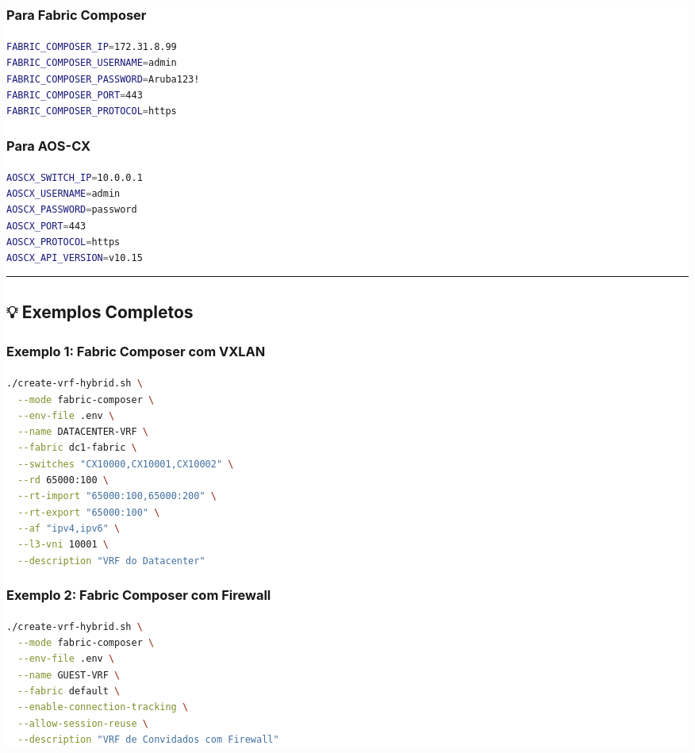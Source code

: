 ### Para Fabric Composer

```bash
FABRIC_COMPOSER_IP=172.31.8.99
FABRIC_COMPOSER_USERNAME=admin
FABRIC_COMPOSER_PASSWORD=Aruba123!
FABRIC_COMPOSER_PORT=443
FABRIC_COMPOSER_PROTOCOL=https
```

### Para AOS-CX

```bash
AOSCX_SWITCH_IP=10.0.0.1
AOSCX_USERNAME=admin
AOSCX_PASSWORD=password
AOSCX_PORT=443
AOSCX_PROTOCOL=https
AOSCX_API_VERSION=v10.15
```

---

## 💡 Exemplos Completos

### Exemplo 1: Fabric Composer com VXLAN

```bash
./create-vrf-hybrid.sh \
  --mode fabric-composer \
  --env-file .env \
  --name DATACENTER-VRF \
  --fabric dc1-fabric \
  --switches "CX10000,CX10001,CX10002" \
  --rd 65000:100 \
  --rt-import "65000:100,65000:200" \
  --rt-export "65000:100" \
  --af "ipv4,ipv6" \
  --l3-vni 10001 \
  --description "VRF do Datacenter"
```

### Exemplo 2: Fabric Composer com Firewall

```bash
./create-vrf-hybrid.sh \
  --mode fabric-composer \
  --env-file .env \
  --name GUEST-VRF \
  --fabric default \
  --enable-connection-tracking \
  --allow-session-reuse \
  --description "VRF de Convidados com Firewall"
```
